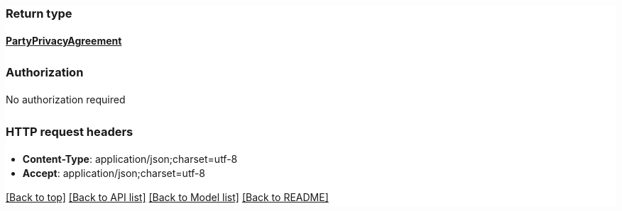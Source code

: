 ### Return type

[**PartyPrivacyAgreement**](PartyPrivacyAgreement.md)

### Authorization

No authorization required

### HTTP request headers

 - **Content-Type**: application/json;charset=utf-8
 - **Accept**: application/json;charset=utf-8

[[Back to top]](#) [[Back to API list]](../README.md#documentation-for-api-endpoints) [[Back to Model list]](../README.md#documentation-for-models) [[Back to README]](../README.md)

